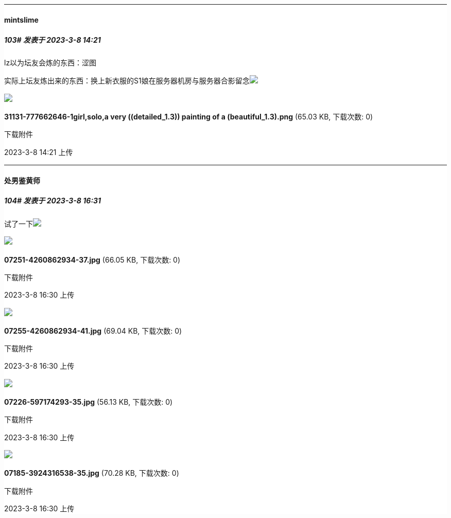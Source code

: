 
*****

####  mintslime  
##### 103#       发表于 2023-3-8 14:21

lz以为坛友会炼的东西：涩图

实际上坛友炼出来的东西：换上新衣服的S1娘在服务器机房与服务器合影留念<img src="https://static.saraba1st.com/image/smiley/face2017/053.png" referrerpolicy="no-referrer">

<img src="https://img.saraba1st.com/forum/202303/08/142124aj45i40ir5i95yz5.png" referrerpolicy="no-referrer">

<strong>31131-777662646-1girl,solo,a very ((detailed_1.3)) painting of a (beautiful_1.3).png</strong> (65.03 KB, 下载次数: 0)

下载附件

2023-3-8 14:21 上传


*****

####  处男鉴黄师  
##### 104#       发表于 2023-3-8 16:31

试了一下<img src="https://static.saraba1st.com/image/smiley/face2017/067.png" referrerpolicy="no-referrer">

<img src="https://img.saraba1st.com/forum/202303/08/163043el7wqoqqrzrq0lh0.jpg" referrerpolicy="no-referrer">

<strong>07251-4260862934-37.jpg</strong> (66.05 KB, 下载次数: 0)

下载附件

2023-3-8 16:30 上传

<img src="https://img.saraba1st.com/forum/202303/08/163043rinnvvistcsw8j4n.jpg" referrerpolicy="no-referrer">

<strong>07255-4260862934-41.jpg</strong> (69.04 KB, 下载次数: 0)

下载附件

2023-3-8 16:30 上传

<img src="https://img.saraba1st.com/forum/202303/08/163042ls4acmg3gi6g9cc7.jpg" referrerpolicy="no-referrer">

<strong>07226-597174293-35.jpg</strong> (56.13 KB, 下载次数: 0)

下载附件

2023-3-8 16:30 上传

<img src="https://img.saraba1st.com/forum/202303/08/163043ix5ejrjih6z4z6ei.jpg" referrerpolicy="no-referrer">

<strong>07185-3924316538-35.jpg</strong> (70.28 KB, 下载次数: 0)

下载附件

2023-3-8 16:30 上传
